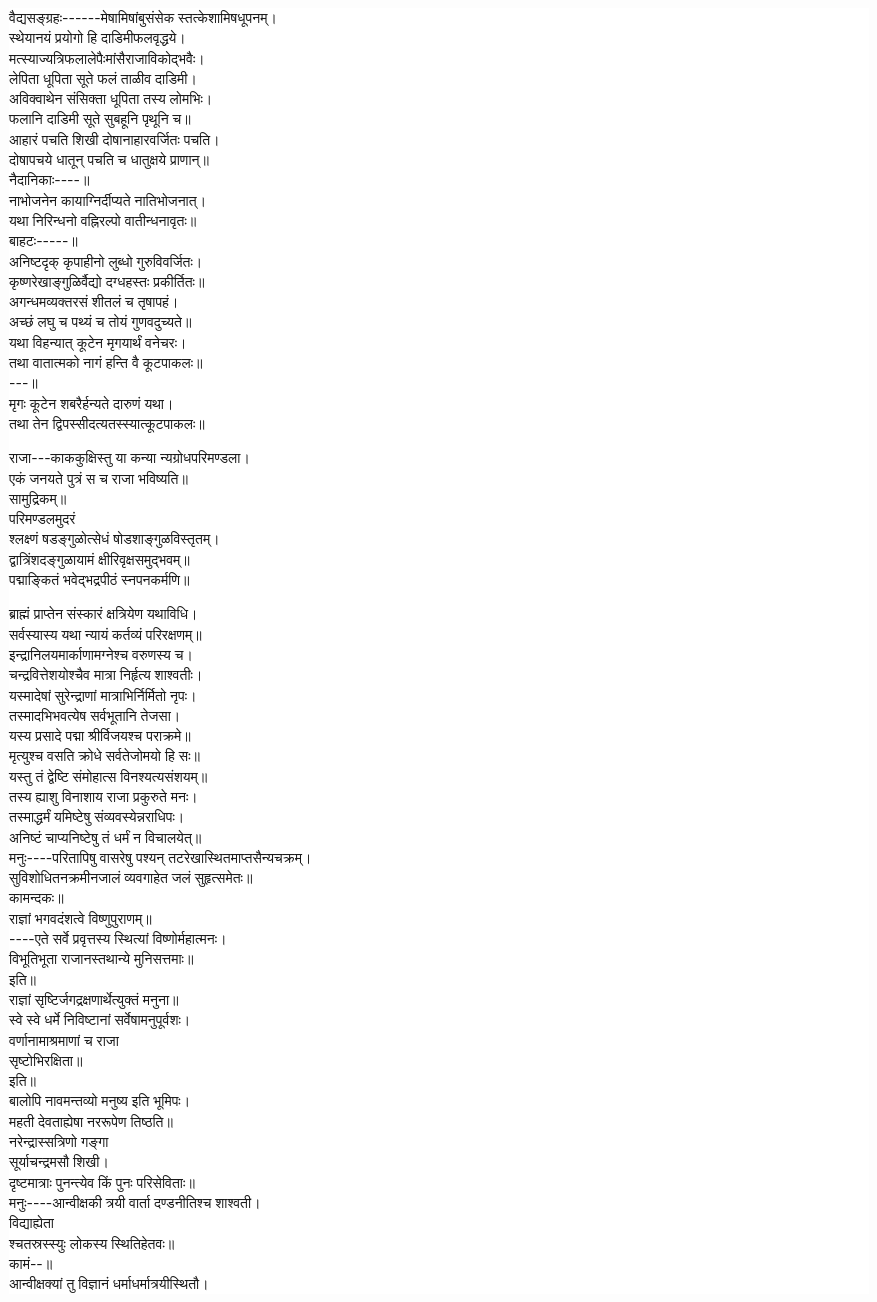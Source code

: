 वैद्यसङ्ग्रहः------मेषामिषांबुसंसेक स्तत्केशामिषधूपनम्।  
स्थेयानयं प्रयोगो हि दाडिमीफलवृद्धये।  
मत्स्याज्यत्रिफलालेपैःमांसैराजाविकोद्भवैः।  
लेपिता धूपिता सूते फलं ताळीव दाडिमी।  
अविक्वाथेन संसिक्ता धूपिता तस्य लोमभिः।  
फलानि दाडिमी सूते सुबहूनि पृथूनि च॥  
आहारं पचति शिखी दोषानाहारवर्जितः पचति।  
दोषापचये धातून् पचति च धातुक्षये प्राणान्॥  
नैदानिकाः----॥  
नाभोजनेन कायाग्निर्दीप्यते नातिभोजनात्।  
यथा निरिन्धनो वह्निरल्पो वातीन्धनावृतः॥  
बाहटः-----॥  
अनिष्टदृक् कृपाहीनो लुब्धो गुरुविवर्जितः।  
कृष्णरेखाङ्गुळिर्वैद्यो दग्धहस्तः प्रकीर्तितः॥  
अगन्धमव्यक्तरसं शीतलं च तृषापहं।  
अच्छं लघु च पथ्यं च तोयं गुणवदुच्यते॥  
यथा विहन्यात् कूटेन मृगयार्थं वनेचरः।  
तथा वातात्मको नागं हन्ति वै कूटपाकलः॥  
---॥  
मृगः कूटेन शबरैर्हन्यते दारुणं यथा।  
तथा तेन द्विपस्सीदत्यतस्स्यात्कूटपाकलः॥  
  
राजा---काककुक्षिस्तु या कन्या न्यग्रोधपरिमण्डला।  
एकं जनयते पुत्रं स च राजा भविष्यति॥  
सामुद्रिकम्॥  
परिमण्डलमुदरं  
श्लक्ष्णं षडङ्गुळोत्सेधं षोडशाङ्गुळविस्तृतम्।  
द्वात्रिंशदङ्गुळायामं क्षीरिवृक्षसमुद्भवम्॥  
पद्माङ्कितं भवेद्भद्रपीठं स्नपनकर्मणि॥  
  
ब्राह्मं प्राप्तेन संस्कारं क्षत्रियेण यथाविधि।  
सर्वस्यास्य यथा न्यायं कर्तव्यं परिरक्षणम्॥  
इन्द्रानिलयमार्काणामग्नेश्च वरुणस्य च।  
चन्द्रवित्तेशयोश्चैव मात्रा निर्हृत्य शाश्वतीः।  
यस्मादेषां सुरेन्द्राणां मात्राभिर्निर्मितो नृपः।  
तस्मादभिभवत्येष सर्वभूतानि तेजसा।  
यस्य प्रसादे पद्मा श्रीर्विजयश्च पराक्रमे॥  
 मृत्युश्च वसति क्रोधे सर्वतेजोमयो हि सः॥  
 यस्तु तं द्वेष्टि संमोहात्स विनश्यत्यसंशयम्॥  
तस्य ह्याशु विनाशाय राजा प्रकुरुते मनः।  
तस्माद्धर्मं यमिष्टेषु संव्यवस्येन्नराधिपः।  
अनिष्टं चाप्यनिष्टेषु तं धर्मं न विचालयेत्॥  
मनुः----परितापिषु वासरेषु पश्यन् तटरेखास्थितमाप्तसैन्यचक्रम्।  
सुविशोधितनक्रमीनजालं व्यवगाहेत जलं सुहृत्समेतः॥  
कामन्दकः॥  
राज्ञां भगवदंशत्वे विष्णुपुराणम्॥  
----एते सर्वे प्रवृत्तस्य स्थित्यां विष्णोर्महात्मनः।  
विभूतिभूता राजानस्तथान्ये मुनिसत्तमाः॥  
इति॥  
राज्ञां सृष्टिर्जगद्रक्षणार्थेत्युक्तं मनुना॥  
स्वे स्वे धर्मे निविष्टानां सर्वेषामनुपूर्वशः।  
वर्णानामाश्रमाणां च राजा  
सृष्टोभिरक्षिता॥  
इति॥  
बालोपि नावमन्तव्यो मनुष्य इति भूमिपः।  
महती देवताह्येषा नररूपेण तिष्ठति॥  
नरेन्द्रास्सत्रिणो गङ्गा  
सूर्याचन्द्रमसौ शिखी।  
दृष्टमात्राः पुनन्त्येव किं पुनः परिसेविताः॥  
मनुः----आन्वीक्षकी त्रयी वार्ता दण्डनीतिश्च शाश्वती।  
विद्याह्येता  
श्चतस्रस्स्युः लोकस्य स्थितिहेतवः॥  
कामं--॥  
आन्वीक्षक्यां तु विज्ञानं धर्माधर्मात्रयीस्थितौ।  